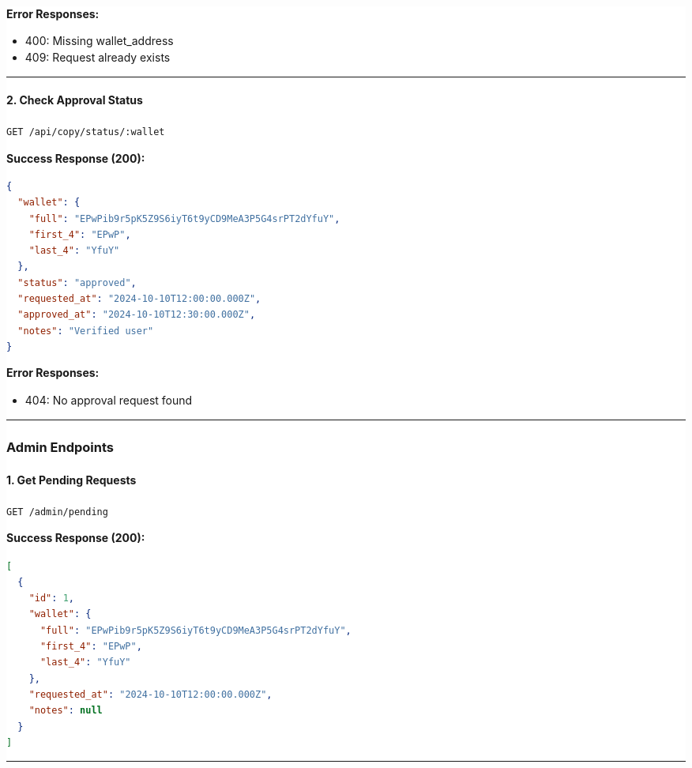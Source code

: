 **Error Responses:**
- 400: Missing wallet_address
- 409: Request already exists

---

#### 2. Check Approval Status
```http
GET /api/copy/status/:wallet
```

**Success Response (200):**
```json
{
  "wallet": {
    "full": "EPwPib9r5pK5Z9S6iyT6t9yCD9MeA3P5G4srPT2dYfuY",
    "first_4": "EPwP",
    "last_4": "YfuY"
  },
  "status": "approved",
  "requested_at": "2024-10-10T12:00:00.000Z",
  "approved_at": "2024-10-10T12:30:00.000Z",
  "notes": "Verified user"
}
```

**Error Responses:**
- 404: No approval request found

---

### Admin Endpoints

#### 1. Get Pending Requests
```http
GET /admin/pending
```

**Success Response (200):**
```json
[
  {
    "id": 1,
    "wallet": {
      "full": "EPwPib9r5pK5Z9S6iyT6t9yCD9MeA3P5G4srPT2dYfuY",
      "first_4": "EPwP",
      "last_4": "YfuY"
    },
    "requested_at": "2024-10-10T12:00:00.000Z",
    "notes": null
  }
]
```

---
